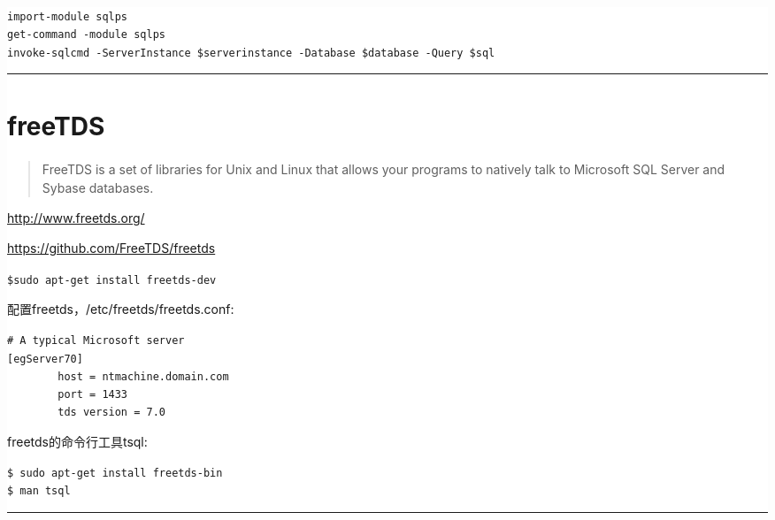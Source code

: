     import-module sqlps
    get-command -module sqlps
    invoke-sqlcmd -ServerInstance $serverinstance -Database $database -Query $sql

***

# freeTDS

> FreeTDS is a set of libraries for Unix and Linux that allows your programs to natively talk to Microsoft SQL Server and Sybase databases.

<http://www.freetds.org/>

<https://github.com/FreeTDS/freetds>

    $sudo apt-get install freetds-dev

配置freetds，/etc/freetds/freetds.conf:

    # A typical Microsoft server
    [egServer70]
            host = ntmachine.domain.com
            port = 1433
            tds version = 7.0

freetds的命令行工具tsql:

    $ sudo apt-get install freetds-bin
    $ man tsql

***

